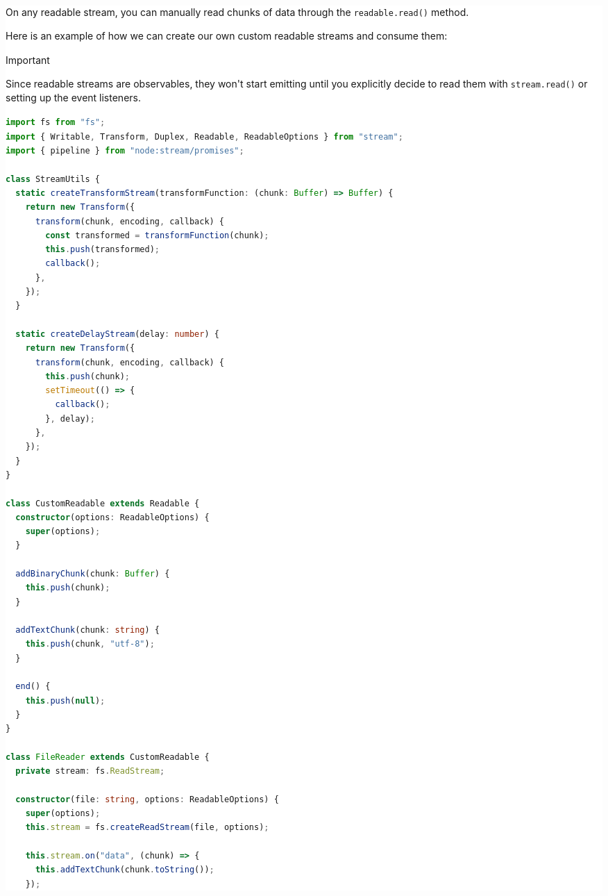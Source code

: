 On any readable stream, you can manually read chunks of data through the `readable.read()` method.

Here is an example of how we can create our own custom readable streams and consume them:

> [!IMPORTANT]
> Since readable streams are observables, they won't start emitting until you explicitly decide to read them with `stream.read()` or setting up the event listeners.

```ts
import fs from "fs";
import { Writable, Transform, Duplex, Readable, ReadableOptions } from "stream";
import { pipeline } from "node:stream/promises";

class StreamUtils {
  static createTransformStream(transformFunction: (chunk: Buffer) => Buffer) {
    return new Transform({
      transform(chunk, encoding, callback) {
        const transformed = transformFunction(chunk);
        this.push(transformed);
        callback();
      },
    });
  }

  static createDelayStream(delay: number) {
    return new Transform({
      transform(chunk, encoding, callback) {
        this.push(chunk);
        setTimeout(() => {
          callback();
        }, delay);
      },
    });
  }
}

class CustomReadable extends Readable {
  constructor(options: ReadableOptions) {
    super(options);
  }

  addBinaryChunk(chunk: Buffer) {
    this.push(chunk);
  }

  addTextChunk(chunk: string) {
    this.push(chunk, "utf-8");
  }

  end() {
    this.push(null);
  }
}

class FileReader extends CustomReadable {
  private stream: fs.ReadStream;

  constructor(file: string, options: ReadableOptions) {
    super(options);
    this.stream = fs.createReadStream(file, options);

    this.stream.on("data", (chunk) => {
      this.addTextChunk(chunk.toString());
    });

```